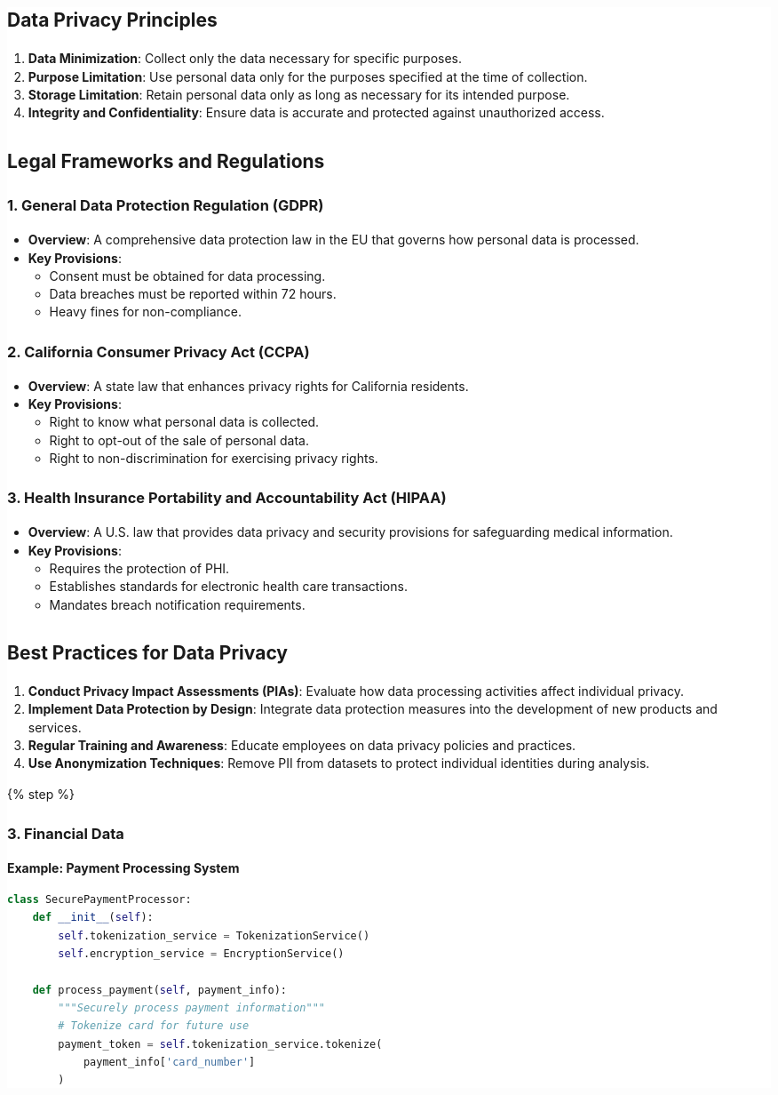## Data Privacy Principles

1. **Data Minimization**: Collect only the data necessary for specific purposes.
2. **Purpose Limitation**: Use personal data only for the purposes specified at the time of collection.
3. **Storage Limitation**: Retain personal data only as long as necessary for its intended purpose.
4. **Integrity and Confidentiality**: Ensure data is accurate and protected against unauthorized access.

## Legal Frameworks and Regulations

### 1. General Data Protection Regulation (GDPR)

- **Overview**: A comprehensive data protection law in the EU that governs how personal data is processed.
- **Key Provisions**:
  - Consent must be obtained for data processing.
  - Data breaches must be reported within 72 hours.
  - Heavy fines for non-compliance.

### 2. California Consumer Privacy Act (CCPA)

- **Overview**: A state law that enhances privacy rights for California residents.
- **Key Provisions**:
  - Right to know what personal data is collected.
  - Right to opt-out of the sale of personal data.
  - Right to non-discrimination for exercising privacy rights.

### 3. Health Insurance Portability and Accountability Act (HIPAA)

- **Overview**: A U.S. law that provides data privacy and security provisions for safeguarding medical information.
- **Key Provisions**:
  - Requires the protection of PHI.
  - Establishes standards for electronic health care transactions.
  - Mandates breach notification requirements.

## Best Practices for Data Privacy

1. **Conduct Privacy Impact Assessments (PIAs)**: Evaluate how data processing activities affect individual privacy.
2. **Implement Data Protection by Design**: Integrate data protection measures into the development of new products and services.
3. **Regular Training and Awareness**: Educate employees on data privacy policies and practices.
4. **Use Anonymization Techniques**: Remove PII from datasets to protect individual identities during analysis.

{% step %}
### 3. Financial Data
**Example: Payment Processing System**
```python
class SecurePaymentProcessor:
    def __init__(self):
        self.tokenization_service = TokenizationService()
        self.encryption_service = EncryptionService()
    
    def process_payment(self, payment_info):
        """Securely process payment information"""
        # Tokenize card for future use
        payment_token = self.tokenization_service.tokenize(
            payment_info['card_number']
        )
```
